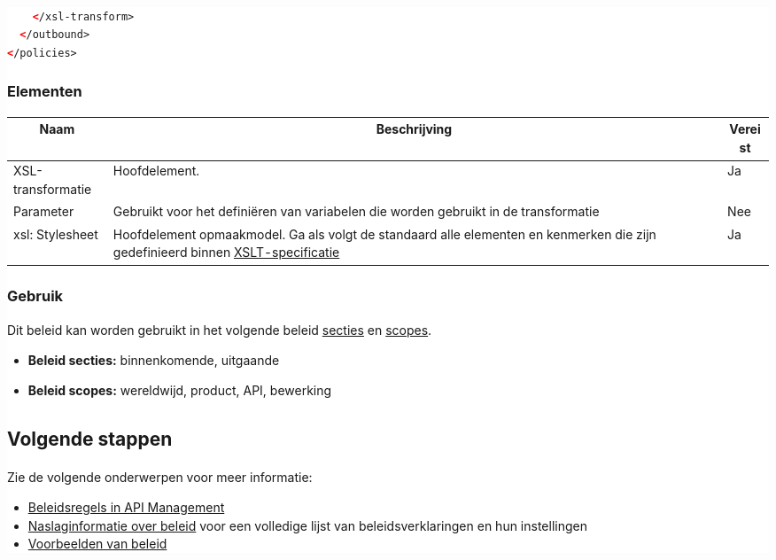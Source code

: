 ```xml
    </xsl-transform>
  </outbound>
</policies>
```

### <a name="elements"></a>Elementen

|Naam|Beschrijving|Vereist|
|----------|-----------------|--------------|
|XSL-transformatie|Hoofdelement.|Ja|
|Parameter|Gebruikt voor het definiëren van variabelen die worden gebruikt in de transformatie|Nee|
|xsl: Stylesheet|Hoofdelement opmaakmodel. Ga als volgt de standaard alle elementen en kenmerken die zijn gedefinieerd binnen [XSLT-specificatie](http://www.w3.org/TR/xslt)|Ja|

### <a name="usage"></a>Gebruik
 Dit beleid kan worden gebruikt in het volgende beleid [secties](http://azure.microsoft.com/documentation/articles/api-management-howto-policies/#sections) en [scopes](http://azure.microsoft.com/documentation/articles/api-management-howto-policies/#scopes).

-   **Beleid secties:** binnenkomende, uitgaande

-   **Beleid scopes:** wereldwijd, product, API, bewerking

## <a name="next-steps"></a>Volgende stappen

Zie de volgende onderwerpen voor meer informatie:

+ [Beleidsregels in API Management](api-management-howto-policies.md)
+ [Naslaginformatie over beleid](api-management-policy-reference.md) voor een volledige lijst van beleidsverklaringen en hun instellingen
+ [Voorbeelden van beleid](policy-samples.md)
